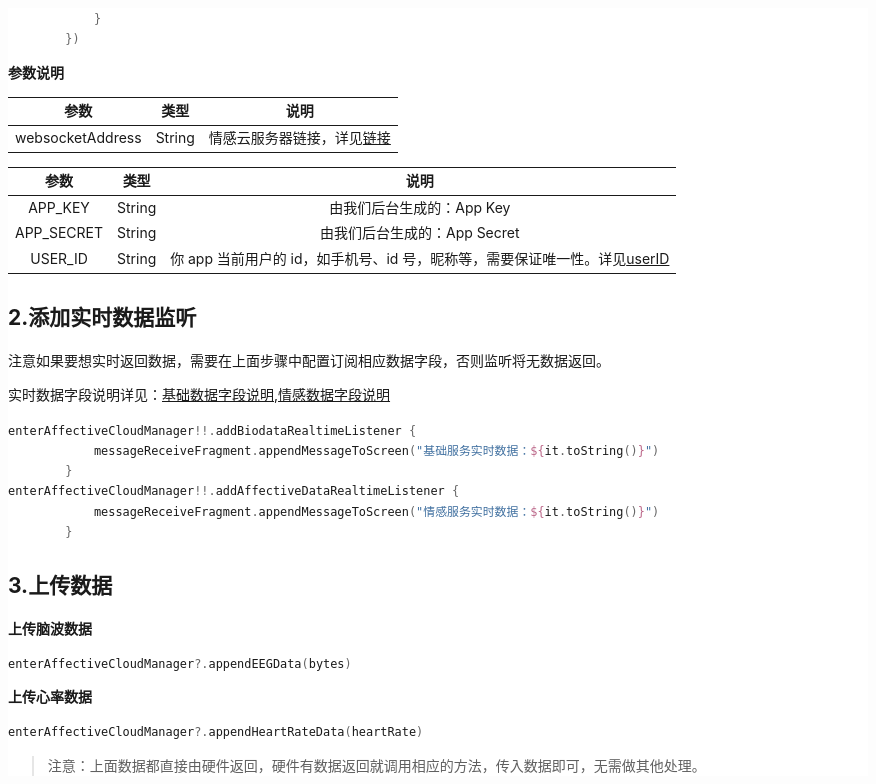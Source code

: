 ```kotlin
            }
        })
```

**参数说明**

|参数|类型|说明|
|:--:|:--:|:--:|
| websocketAddress | String | 情感云服务器链接，详见[链接](https://docs.affectivecloud.com/🎙接口协议/1.%20综述.html#正式) |

|参数|类型|说明|
|:--:|:--:|:--:|
| APP_KEY | String | 由我们后台生成的：App Key |
| APP_SECRET | String | 由我们后台生成的：App Secret|
| USER_ID | String | 你 app 当前用户的 id，如手机号、id 号，昵称等，需要保证唯一性。详见[userID](https://docs.affectivecloud.com/🎙接口协议/3.%20会话协议.html#userID) |

## 2.添加实时数据监听

注意如果要想实时返回数据，需要在上面步骤中配置订阅相应数据字段，否则监听将无数据返回。

实时数据字段说明详见：[基础数据字段说明](https://docs.affectivecloud.cn/%F0%9F%8E%99%E6%8E%A5%E5%8F%A3%E5%8D%8F%E8%AE%AE/4.%20%E7%94%9F%E7%89%A9%E6%95%B0%E6%8D%AE%E5%9F%BA%E7%A1%80%E5%88%86%E6%9E%90%E6%9C%8D%E5%8A%A1%E5%8D%8F%E8%AE%AE.html#%E5%AE%9E%E6%97%B6%E7%94%9F%E7%89%A9%E6%95%B0%E6%8D%AE%E5%88%86%E6%9E%90%E8%BF%94%E5%9B%9E%E5%80%BC),[情感数据字段说明](https://docs.affectivecloud.cn/%F0%9F%8E%99%E6%8E%A5%E5%8F%A3%E5%8D%8F%E8%AE%AE/5.%20%E6%83%85%E6%84%9F%E8%AE%A1%E7%AE%97%E6%9C%8D%E5%8A%A1%E5%8D%8F%E8%AE%AE.html#%E6%83%85%E6%84%9F%E4%BA%91%E8%AE%A1%E7%AE%97%E5%AE%9E%E6%97%B6%E8%BF%94%E5%9B%9E%E6%95%B0%E6%8D%AE%E6%9C%8D%E5%8A%A1%E5%92%8C%E5%8F%82%E6%95%B0%E9%A1%B9)

```kotlin
enterAffectiveCloudManager!!.addBiodataRealtimeListener {
            messageReceiveFragment.appendMessageToScreen("基础服务实时数据：${it.toString()}")
        }
enterAffectiveCloudManager!!.addAffectiveDataRealtimeListener {
            messageReceiveFragment.appendMessageToScreen("情感服务实时数据：${it.toString()}")
        }
```

## 3.上传数据

**上传脑波数据**

```kotlin
enterAffectiveCloudManager?.appendEEGData(bytes)
```

**上传心率数据**

```kotlin
enterAffectiveCloudManager?.appendHeartRateData(heartRate)
```

> 注意：上面数据都直接由硬件返回，硬件有数据返回就调用相应的方法，传入数据即可，无需做其他处理。
